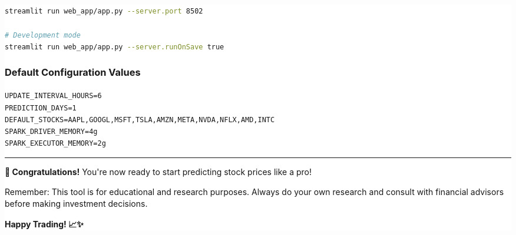 ```bash
streamlit run web_app/app.py --server.port 8502

# Development mode
streamlit run web_app/app.py --server.runOnSave true
```

### Default Configuration Values

```env
UPDATE_INTERVAL_HOURS=6
PREDICTION_DAYS=1
DEFAULT_STOCKS=AAPL,GOOGL,MSFT,TSLA,AMZN,META,NVDA,NFLX,AMD,INTC
SPARK_DRIVER_MEMORY=4g
SPARK_EXECUTOR_MEMORY=2g
```

---

**🎉 Congratulations!** You're now ready to start predicting stock prices like a pro!

Remember: This tool is for educational and research purposes. Always do your own research and consult with financial advisors before making investment decisions.

**Happy Trading! 📈✨**
